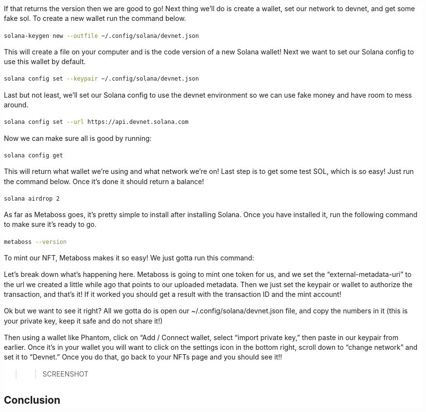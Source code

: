 If that returns the version then we are good to go! Next thing we’ll do is create a wallet, set our network to devnet, and get some fake sol. To create a new wallet run the command below.

```bash
solana-keygen new --outfile ~/.config/solana/devnet.json
```

This will create a file on your computer and is the code version of a new Solana wallet! Next we want to set our Solana config to use this wallet by default.

```bash
solana config set --keypair ~/.config/solana/devnet.json
```

Last but not least, we’ll set our Solana config to use the devnet environment so we can use fake money and have room to mess around.

```bash
solana config set --url https://api.devnet.solana.com
```

Now we can make sure all is good by running:

```bash
solana config get
```

This will return what wallet we’re using and what network we’re on! Last step is to get some test SOL, which is so easy! Just run the command below. Once it’s done it should return a balance!

```bash
solana airdrop 2
```

As far as Metaboss goes, it’s pretty simple to install after installing Solana. Once you have installed it, run the following command to make sure it’s ready to go.

```bash
metaboss --version
```

To mint our NFT, Metaboss makes it so easy! We just gotta run this command:

```bash
```

Let’s break down what’s happening here. Metaboss is going to mint one token for us, and we set the “external-metadata-uri” to the url we created a little while ago that points to our uploaded metadata. Then we just set the keypair or wallet to authorize the transaction, and that’s it! If it worked you should get a result with the transaction ID and the mint account!

Ok but we want to see it right? All we gotta do is open our ~/.config/solana/devnet.json file, and copy the numbers in it (this is your private key, keep it safe and do not share it!)

Then using a wallet like Phantom, click on “Add / Connect wallet, select “import private key,” then paste in our keypair from earlier. Once it’s in your wallet you will want to click on the settings icon in the bottom right, scroll down to “change network” and set it to “Devnet.” Once you do that, go back to your NFTs page and you should see it!!

>>SCREENSHOT

## Conclusion
